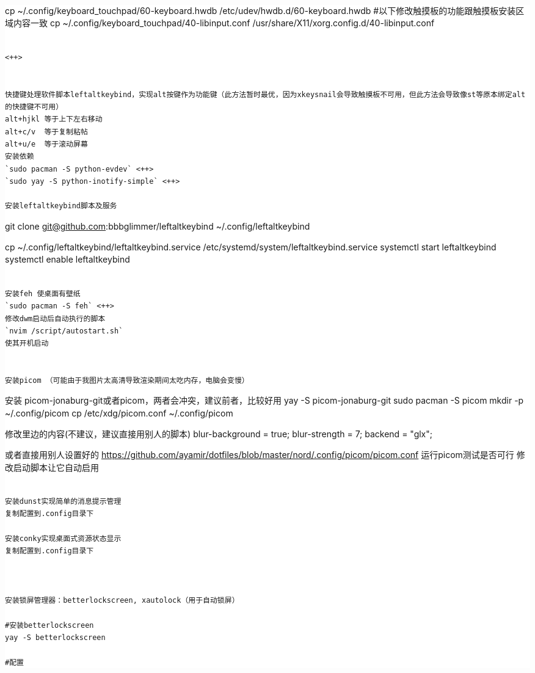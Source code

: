 
cp ~/.config/keyboard_touchpad/60-keyboard.hwdb /etc/udev/hwdb.d/60-keyboard.hwdb
#以下修改触摸板的功能跟触摸板安装区域内容一致
cp ~/.config/keyboard_touchpad/40-libinput.conf /usr/share/X11/xorg.config.d/40-libinput.conf
```

<++>


快捷键处理软件脚本leftaltkeybind，实现alt按键作为功能键（此方法暂时最优，因为xkeysnail会导致触摸板不可用，但此方法会导致像st等原本绑定alt的快捷键不可用）
alt+hjkl 等于上下左右移动
alt+c/v  等于复制粘帖
alt+u/e  等于滚动屏幕
安装依赖
`sudo pacman -S python-evdev` <++>
`sudo yay -S python-inotify-simple` <++>

安装leftaltkeybind脚本及服务
```
git clone git@github.com:bbbglimmer/leftaltkeybind ~/.config/leftaltkeybind

cp ~/.config/leftaltkeybind/leftaltkeybind.service /etc/systemd/system/leftaltkeybind.service 
systemctl start leftaltkeybind
systemctl enable leftaltkeybind

```

安装feh 使桌面有壁纸
`sudo pacman -S feh` <++>
修改dwm启动后自动执行的脚本
`nvim /script/autostart.sh` 
使其开机启动


安装picom （可能由于我图片太高清导致渲染期间太吃内存，电脑会变慢）
```
安装 picom-jonaburg-git或者picom，两者会冲突，建议前者，比较好用
yay -S picom-jonaburg-git
sudo pacman -S picom
mkdir -p ~/.config/picom
cp /etc/xdg/picom.conf ~/.config/picom

修改里边的内容(不建议，建议直接用别人的脚本)
blur-background = true;
blur-strength = 7;
backend = "glx";

或者直接用别人设置好的
https://github.com/ayamir/dotfiles/blob/master/nord/.config/picom/picom.conf
运行picom测试是否可行
修改启动脚本让它自动启用
```

安装dunst实现简单的消息提示管理 
复制配置到.config目录下

安装conky实现桌面式资源状态显示
复制配置到.config目录下



安装锁屏管理器：betterlockscreen, xautolock（用于自动锁屏）

#安装betterlockscreen
yay -S betterlockscreen

#配置
```